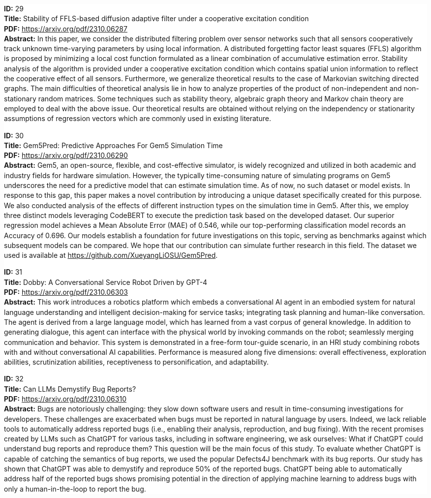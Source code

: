 **ID:** 29  
**Title:** Stability of FFLS-based diffusion adaptive filter under a cooperative  excitation condition  
**PDF:** https://arxiv.org/pdf/2310.06287  
**Abstract:** In this paper, we consider the distributed filtering problem over sensor networks such that all sensors cooperatively track unknown time-varying parameters by using local information. A distributed forgetting factor least squares (FFLS) algorithm is proposed by minimizing a local cost function formulated as a linear combination of accumulative estimation error. Stability analysis of the algorithm is provided under a cooperative excitation condition which contains spatial union information to reflect the cooperative effect of all sensors. Furthermore, we generalize theoretical results to the case of Markovian switching directed graphs. The main difficulties of theoretical analysis lie in how to analyze properties of the product of non-independent and non-stationary random matrices. Some techniques such as stability theory, algebraic graph theory and Markov chain theory are employed to deal with the above issue. Our theoretical results are obtained without relying on the independency or stationarity assumptions of regression vectors which are commonly used in existing literature. 

**ID:** 30  
**Title:** Gem5Pred: Predictive Approaches For Gem5 Simulation Time  
**PDF:** https://arxiv.org/pdf/2310.06290  
**Abstract:** Gem5, an open-source, flexible, and cost-effective simulator, is widely recognized and utilized in both academic and industry fields for hardware simulation. However, the typically time-consuming nature of simulating programs on Gem5 underscores the need for a predictive model that can estimate simulation time. As of now, no such dataset or model exists. In response to this gap, this paper makes a novel contribution by introducing a unique dataset specifically created for this purpose. We also conducted analysis of the effects of different instruction types on the simulation time in Gem5. After this, we employ three distinct models leveraging CodeBERT to execute the prediction task based on the developed dataset. Our superior regression model achieves a Mean Absolute Error (MAE) of 0.546, while our top-performing classification model records an Accuracy of 0.696. Our models establish a foundation for future investigations on this topic, serving as benchmarks against which subsequent models can be compared. We hope that our contribution can simulate further research in this field. The dataset we used is available at https://github.com/XueyangLiOSU/Gem5Pred. 

**ID:** 31  
**Title:** Dobby: A Conversational Service Robot Driven by GPT-4  
**PDF:** https://arxiv.org/pdf/2310.06303  
**Abstract:** This work introduces a robotics platform which embeds a conversational AI agent in an embodied system for natural language understanding and intelligent decision-making for service tasks; integrating task planning and human-like conversation. The agent is derived from a large language model, which has learned from a vast corpus of general knowledge. In addition to generating dialogue, this agent can interface with the physical world by invoking commands on the robot; seamlessly merging communication and behavior. This system is demonstrated in a free-form tour-guide scenario, in an HRI study combining robots with and without conversational AI capabilities. Performance is measured along five dimensions: overall effectiveness, exploration abilities, scrutinization abilities, receptiveness to personification, and adaptability. 

**ID:** 32  
**Title:** Can LLMs Demystify Bug Reports?  
**PDF:** https://arxiv.org/pdf/2310.06310  
**Abstract:** Bugs are notoriously challenging: they slow down software users and result in time-consuming investigations for developers. These challenges are exacerbated when bugs must be reported in natural language by users. Indeed, we lack reliable tools to automatically address reported bugs (i.e., enabling their analysis, reproduction, and bug fixing). With the recent promises created by LLMs such as ChatGPT for various tasks, including in software engineering, we ask ourselves: What if ChatGPT could understand bug reports and reproduce them? This question will be the main focus of this study. To evaluate whether ChatGPT is capable of catching the semantics of bug reports, we used the popular Defects4J benchmark with its bug reports. Our study has shown that ChatGPT was able to demystify and reproduce 50% of the reported bugs. ChatGPT being able to automatically address half of the reported bugs shows promising potential in the direction of applying machine learning to address bugs with only a human-in-the-loop to report the bug. 
